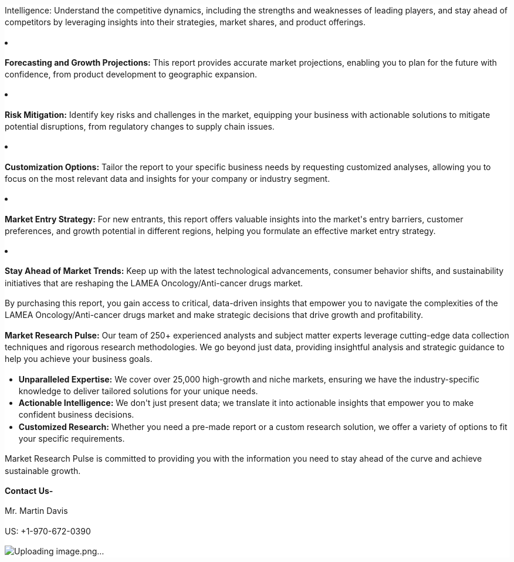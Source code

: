 Intelligence:</strong> Understand the competitive dynamics, including the strengths and weaknesses of leading players, and stay ahead of competitors by leveraging insights into their strategies, market shares, and product offerings.</p></li><li><p><strong>Forecasting and Growth Projections:</strong> This report provides accurate market projections, enabling you to plan for the future with confidence, from product development to geographic expansion.</p></li><li><p><strong>Risk Mitigation:</strong> Identify key risks and challenges in the market, equipping your business with actionable solutions to mitigate potential disruptions, from regulatory changes to supply chain issues.</p></li><li><p><strong>Customization Options:</strong> Tailor the report to your specific business needs by requesting customized analyses, allowing you to focus on the most relevant data and insights for your company or industry segment.</p></li><li><p><strong>Market Entry Strategy:</strong> For new entrants, this report offers valuable insights into the market's entry barriers, customer preferences, and growth potential in different regions, helping you formulate an effective market entry strategy.</p></li><li><p><strong>Stay Ahead of Market Trends:</strong> Keep up with the latest technological advancements, consumer behavior shifts, and sustainability initiatives that are reshaping the LAMEA Oncology/Anti-cancer drugs market.</p></li></ol><p>By purchasing this report, you gain access to critical, data-driven insights that empower you to navigate the complexities of the LAMEA Oncology/Anti-cancer drugs market and make strategic decisions that drive growth and profitability.</p><p><strong>Market Research Pulse:</strong>&nbsp;Our team of 250+ experienced analysts and subject matter experts leverage cutting-edge data collection techniques and rigorous research methodologies. We go beyond just data, providing insightful analysis and strategic guidance to help you achieve your business goals.</p><ul><li><strong>Unparalleled Expertise:</strong>&nbsp;We cover over 25,000 high-growth and niche markets, ensuring we have the industry-specific knowledge to deliver tailored solutions for your unique needs.</li><li><strong>Actionable Intelligence:</strong>&nbsp;We don't just present data; we translate it into actionable insights that empower you to make confident business decisions.</li><li><strong>Customized Research:</strong>&nbsp;Whether you need a pre-made report or a custom research solution, we offer a variety of options to fit your specific requirements.</li></ul><p>Market Research Pulse is committed to providing you with the information you need to stay ahead of the curve and achieve sustainable growth.</p><p><strong>Contact Us-</strong></p><p>Mr. Martin Davis</p><p>US: +1-970-672-0390</p>
![Uploading image.png…]()
